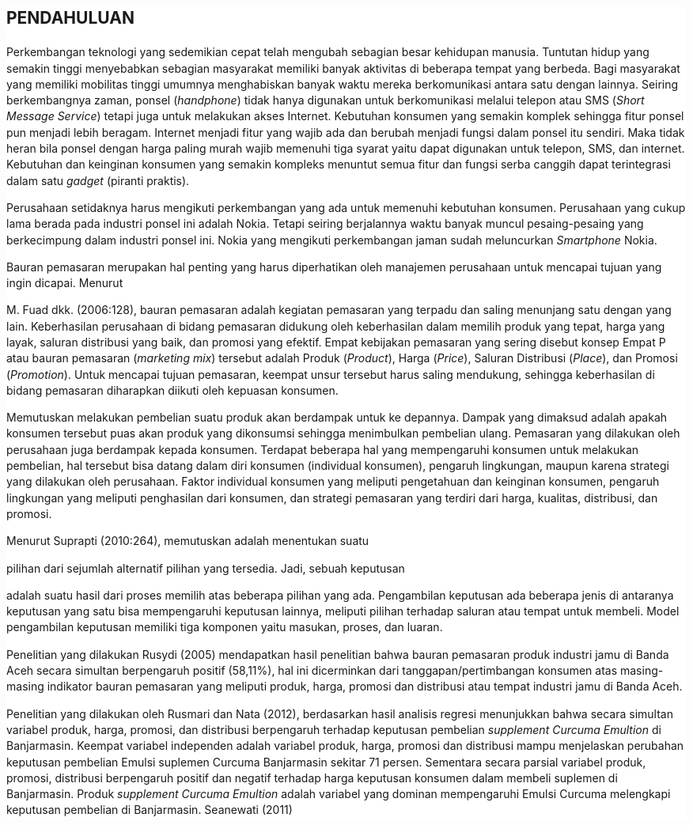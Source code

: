 <h2><a name="bookmark2"></a><span class="font3" style="font-weight:bold;"><a name="bookmark3"></a>PENDAHULUAN</span></h2>
<p><span class="font3">Perkembangan teknologi yang sedemikian cepat telah mengubah sebagian besar kehidupan manusia. Tuntutan hidup yang semakin tinggi menyebabkan sebagian masyarakat memiliki banyak aktivitas di beberapa tempat yang berbeda. Bagi masyarakat yang memiliki mobilitas tinggi umumnya menghabiskan banyak waktu mereka berkomunikasi antara satu dengan lainnya. Seiring berkembangnya zaman, ponsel (</span><span class="font3" style="font-style:italic;">handphone</span><span class="font3">) tidak hanya digunakan untuk berkomunikasi melalui telepon atau SMS (</span><span class="font3" style="font-style:italic;">Short Message Service</span><span class="font3">) tetapi juga untuk melakukan akses Internet. Kebutuhan konsumen yang semakin komplek sehingga fitur ponsel pun menjadi lebih beragam. Internet menjadi fitur yang wajib ada dan berubah menjadi fungsi dalam ponsel itu sendiri. Maka tidak heran bila ponsel dengan harga paling murah wajib memenuhi tiga syarat yaitu dapat digunakan untuk telepon, SMS, dan internet. Kebutuhan dan keinginan konsumen yang semakin kompleks menuntut semua fitur dan fungsi serba canggih dapat terintegrasi dalam satu </span><span class="font3" style="font-style:italic;">gadget</span><span class="font3"> (piranti praktis).</span></p>
<p><span class="font3">Perusahaan setidaknya harus mengikuti perkembangan yang ada untuk memenuhi kebutuhan konsumen. Perusahaan yang cukup lama berada pada industri ponsel ini adalah Nokia. Tetapi seiring berjalannya waktu banyak muncul pesaing-pesaing yang berkecimpung dalam industri ponsel ini. Nokia yang mengikuti perkembangan jaman sudah meluncurkan </span><span class="font3" style="font-style:italic;">Smartphone</span><span class="font3"> Nokia.</span></p>
<p><span class="font3">Bauran pemasaran merupakan hal penting yang harus diperhatikan oleh manajemen perusahaan untuk mencapai tujuan yang ingin dicapai. Menurut</span></p>
<p><span class="font3">M. Fuad dkk. (2006:128), bauran pemasaran adalah kegiatan pemasaran yang terpadu dan saling menunjang satu dengan yang lain. Keberhasilan perusahaan di bidang pemasaran didukung oleh keberhasilan dalam memilih produk yang tepat, harga yang layak, saluran distribusi yang baik, dan promosi yang efektif. Empat kebijakan pemasaran yang sering disebut konsep Empat P atau bauran pemasaran (</span><span class="font3" style="font-style:italic;">marketing mix</span><span class="font3">) tersebut adalah Produk (</span><span class="font3" style="font-style:italic;">Product</span><span class="font3">), Harga (</span><span class="font3" style="font-style:italic;">Price</span><span class="font3">), Saluran Distribusi (</span><span class="font3" style="font-style:italic;">Place</span><span class="font3">), dan Promosi (</span><span class="font3" style="font-style:italic;">Promotion</span><span class="font3">). Untuk mencapai tujuan pemasaran, keempat unsur tersebut harus saling mendukung, sehingga keberhasilan di bidang pemasaran diharapkan diikuti oleh kepuasan konsumen.</span></p>
<p><span class="font3">Memutuskan melakukan pembelian suatu produk akan berdampak untuk ke depannya. Dampak yang dimaksud adalah apakah konsumen tersebut puas akan produk yang dikonsumsi sehingga menimbulkan pembelian ulang. Pemasaran yang dilakukan oleh perusahaan juga berdampak kepada konsumen. Terdapat beberapa hal yang mempengaruhi konsumen untuk melakukan pembelian, hal tersebut bisa datang dalam diri konsumen (individual konsumen), pengaruh lingkungan, maupun karena strategi yang dilakukan oleh perusahaan. Faktor individual konsumen yang meliputi pengetahuan dan keinginan konsumen, pengaruh lingkungan yang meliputi penghasilan dari konsumen, dan strategi pemasaran yang terdiri dari harga, kualitas, distribusi, dan promosi.</span></p>
<p><span class="font3">Menurut Suprapti (2010:264), memutuskan adalah menentukan suatu</span></p>
<p><span class="font3">pilihan dari sejumlah alternatif pilihan yang tersedia. Jadi, sebuah keputusan</span></p>
<p><span class="font3">adalah suatu hasil dari proses memilih atas beberapa pilihan yang ada. Pengambilan keputusan ada beberapa jenis di antaranya keputusan yang satu bisa mempengaruhi keputusan lainnya, meliputi pilihan terhadap saluran atau tempat untuk membeli. Model pengambilan keputusan memiliki tiga komponen yaitu masukan, proses, dan luaran.</span></p>
<p><span class="font3">Penelitian yang dilakukan Rusydi (2005) mendapatkan hasil penelitian bahwa bauran pemasaran produk industri jamu di Banda Aceh secara simultan berpengaruh positif (58,11%), hal ini dicerminkan dari tanggapan/pertimbangan konsumen atas masing-masing indikator bauran pemasaran yang meliputi produk, harga, promosi dan distribusi atau tempat industri jamu di Banda Aceh.</span></p>
<p><span class="font3">Penelitian yang dilakukan oleh Rusmari dan Nata (2012), berdasarkan hasil analisis regresi menunjukkan bahwa secara simultan variabel produk, harga, promosi, dan distribusi berpengaruh terhadap keputusan pembelian </span><span class="font3" style="font-style:italic;">supplement Curcuma Emultion</span><span class="font3"> di Banjarmasin. Keempat variabel independen adalah variabel produk, harga, promosi dan distribusi mampu menjelaskan perubahan keputusan pembelian Emulsi suplemen Curcuma Banjarmasin sekitar 71 persen. Sementara secara parsial variabel produk, promosi, distribusi berpengaruh positif dan negatif terhadap harga keputusan konsumen dalam membeli suplemen di Banjarmasin. Produk </span><span class="font3" style="font-style:italic;">supplement Curcuma Emultion</span><span class="font3"> adalah variabel yang dominan mempengaruhi Emulsi Curcuma melengkapi keputusan pembelian di Banjarmasin. Seanewati (2011)</span></p>